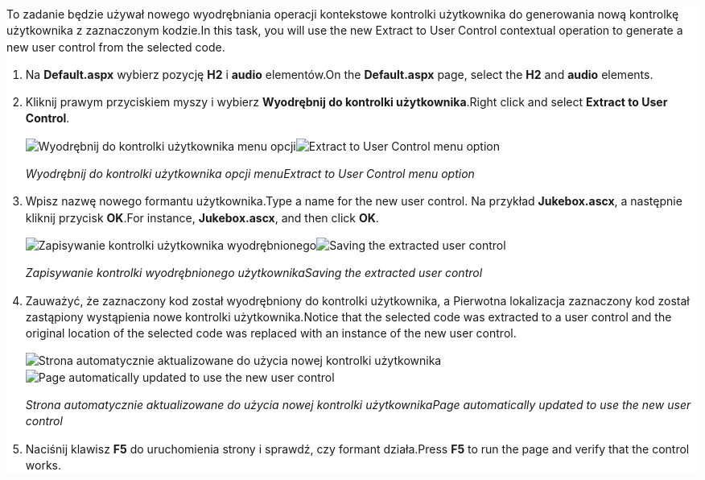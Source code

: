 <span data-ttu-id="3d5ae-329">To zadanie będzie używał nowego wyodrębniania operacji kontekstowe kontrolki użytkownika do generowania nową kontrolkę użytkownika z zaznaczonym kodzie.</span><span class="sxs-lookup"><span data-stu-id="3d5ae-329">In this task, you will use the new Extract to User Control contextual operation to generate a new user control from the selected code.</span></span>

1. <span data-ttu-id="3d5ae-330">Na **Default.aspx** wybierz pozycję **H2** i **audio** elementów.</span><span class="sxs-lookup"><span data-stu-id="3d5ae-330">On the **Default.aspx** page, select the **H2** and **audio** elements.</span></span>
2. <span data-ttu-id="3d5ae-331">Kliknij prawym przyciskiem myszy i wybierz **Wyodrębnij do kontrolki użytkownika**.</span><span class="sxs-lookup"><span data-stu-id="3d5ae-331">Right click and select **Extract to User Control**.</span></span>

    <span data-ttu-id="3d5ae-332">![Wyodrębnij do kontrolki użytkownika menu opcji](whats-new-in-aspnet-and-web-development-in-visual-studio-2012/_static/image35.png "Wyodrębnij do kontrolki użytkownika opcji menu")</span><span class="sxs-lookup"><span data-stu-id="3d5ae-332">![Extract to User Control menu option](whats-new-in-aspnet-and-web-development-in-visual-studio-2012/_static/image35.png "Extract to User Control menu option")</span></span>

    <span data-ttu-id="3d5ae-333">*Wyodrębnij do kontrolki użytkownika opcji menu*</span><span class="sxs-lookup"><span data-stu-id="3d5ae-333">*Extract to User Control menu option*</span></span>
3. <span data-ttu-id="3d5ae-334">Wpisz nazwę nowego formantu użytkownika.</span><span class="sxs-lookup"><span data-stu-id="3d5ae-334">Type a name for the new user control.</span></span> <span data-ttu-id="3d5ae-335">Na przykład **Jukebox.ascx**, a następnie kliknij przycisk **OK**.</span><span class="sxs-lookup"><span data-stu-id="3d5ae-335">For instance, **Jukebox.ascx**, and then click **OK**.</span></span>

    <span data-ttu-id="3d5ae-336">![Zapisywanie kontrolki użytkownika wyodrębnionego](whats-new-in-aspnet-and-web-development-in-visual-studio-2012/_static/image36.png "zapisywania kontrolki wyodrębnionego użytkownika")</span><span class="sxs-lookup"><span data-stu-id="3d5ae-336">![Saving the extracted user control](whats-new-in-aspnet-and-web-development-in-visual-studio-2012/_static/image36.png "Saving the extracted user control")</span></span>

    <span data-ttu-id="3d5ae-337">*Zapisywanie kontrolki wyodrębnionego użytkownika*</span><span class="sxs-lookup"><span data-stu-id="3d5ae-337">*Saving the extracted user control*</span></span>
4. <span data-ttu-id="3d5ae-338">Zauważyć, że zaznaczony kod został wyodrębniony do kontrolki użytkownika, a Pierwotna lokalizacja zaznaczony kod został zastąpiony wystąpienia nowe kontrolki użytkownika.</span><span class="sxs-lookup"><span data-stu-id="3d5ae-338">Notice that the selected code was extracted to a user control and the original location of the selected code was replaced with an instance of the new user control.</span></span>

    <span data-ttu-id="3d5ae-339">![Strona automatycznie aktualizowane do użycia nowej kontrolki użytkownika](whats-new-in-aspnet-and-web-development-in-visual-studio-2012/_static/image37.png "strony są automatycznie aktualizowane do użycia nowej kontrolki użytkownika")</span><span class="sxs-lookup"><span data-stu-id="3d5ae-339">![Page automatically updated to use the new user control](whats-new-in-aspnet-and-web-development-in-visual-studio-2012/_static/image37.png "Page automatically updated to use the new user control")</span></span>

    <span data-ttu-id="3d5ae-340">*Strona automatycznie aktualizowane do użycia nowej kontrolki użytkownika*</span><span class="sxs-lookup"><span data-stu-id="3d5ae-340">*Page automatically updated to use the new user control*</span></span>
5. <span data-ttu-id="3d5ae-341">Naciśnij klawisz **F5** do uruchomienia strony i sprawdź, czy formant działa.</span><span class="sxs-lookup"><span data-stu-id="3d5ae-341">Press **F5** to run the page and verify that the control works.</span></span>

<a id="Exercise3"></a>
